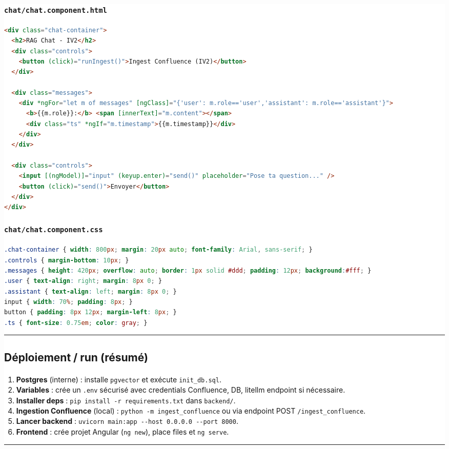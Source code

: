
### `chat/chat.component.html`

```html
<div class="chat-container">
  <h2>RAG Chat - IV2</h2>
  <div class="controls">
    <button (click)="runIngest()">Ingest Confluence (IV2)</button>
  </div>

  <div class="messages">
    <div *ngFor="let m of messages" [ngClass]="{'user': m.role=='user','assistant': m.role=='assistant'}">
      <b>{{m.role}}:</b> <span [innerText]="m.content"></span>
      <div class="ts" *ngIf="m.timestamp">{{m.timestamp}}</div>
    </div>
  </div>

  <div class="controls">
    <input [(ngModel)]="input" (keyup.enter)="send()" placeholder="Pose ta question..." />
    <button (click)="send()">Envoyer</button>
  </div>
</div>
```

### `chat/chat.component.css`

```css
.chat-container { width: 800px; margin: 20px auto; font-family: Arial, sans-serif; }
.controls { margin-bottom: 10px; }
.messages { height: 420px; overflow: auto; border: 1px solid #ddd; padding: 12px; background:#fff; }
.user { text-align: right; margin: 8px 0; }
.assistant { text-align: left; margin: 8px 0; }
input { width: 70%; padding: 8px; }
button { padding: 8px 12px; margin-left: 8px; }
.ts { font-size: 0.75em; color: gray; }
```

---

## Déploiement / run (résumé)

1. **Postgres** (interne) : installe `pgvector` et exécute `init_db.sql`.
2. **Variables** : crée un `.env` sécurisé avec credentials Confluence, DB, litellm endpoint si nécessaire.
3. **Installer deps** : `pip install -r requirements.txt` dans `backend/`.
4. **Ingestion Confluence** (local) : `python -m ingest_confluence` ou via endpoint POST `/ingest_confluence`.
5. **Lancer backend** : `uvicorn main:app --host 0.0.0.0 --port 8000`.
6. **Frontend** : crée projet Angular (`ng new`), place files et `ng serve`.

---
